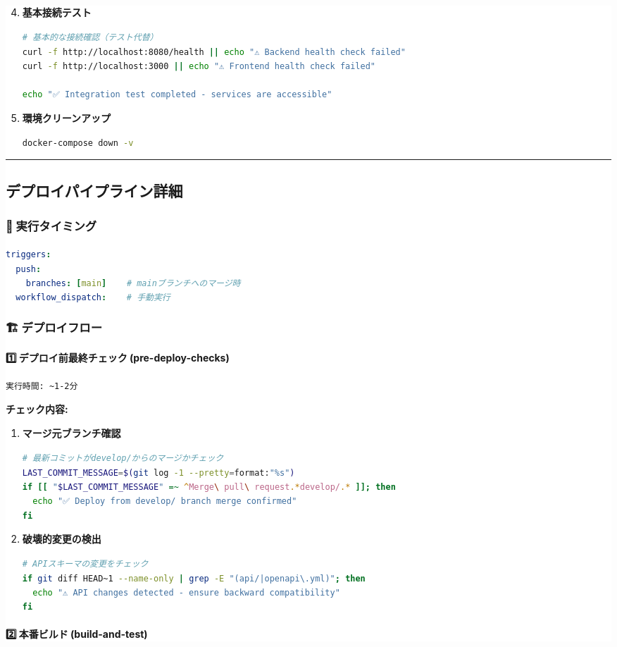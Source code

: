 4. **基本接続テスト**
   ```bash
   # 基本的な接続確認（テスト代替）
   curl -f http://localhost:8080/health || echo "⚠️ Backend health check failed"
   curl -f http://localhost:3000 || echo "⚠️ Frontend health check failed"
   
   echo "✅ Integration test completed - services are accessible"
   ```

5. **環境クリーンアップ**
   ```bash
   docker-compose down -v
   ```

---

## デプロイパイプライン詳細

### 🚀 実行タイミング

```yaml
triggers:
  push:
    branches: [main]    # mainブランチへのマージ時
  workflow_dispatch:    # 手動実行
```

### 🏗️ デプロイフロー

#### 1️⃣ **デプロイ前最終チェック** (pre-deploy-checks)

```bash
実行時間: ~1-2分
```

**チェック内容:**
1. **マージ元ブランチ確認**
   ```bash
   # 最新コミットがdevelop/からのマージかチェック
   LAST_COMMIT_MESSAGE=$(git log -1 --pretty=format:"%s")
   if [[ "$LAST_COMMIT_MESSAGE" =~ ^Merge\ pull\ request.*develop/.* ]]; then
     echo "✅ Deploy from develop/ branch merge confirmed"
   fi
   ```

2. **破壊的変更の検出**
   ```bash
   # APIスキーマの変更をチェック
   if git diff HEAD~1 --name-only | grep -E "(api/|openapi\.yml)"; then
     echo "⚠️ API changes detected - ensure backward compatibility"
   fi
   ```

#### 2️⃣ **本番ビルド** (build-and-test)
